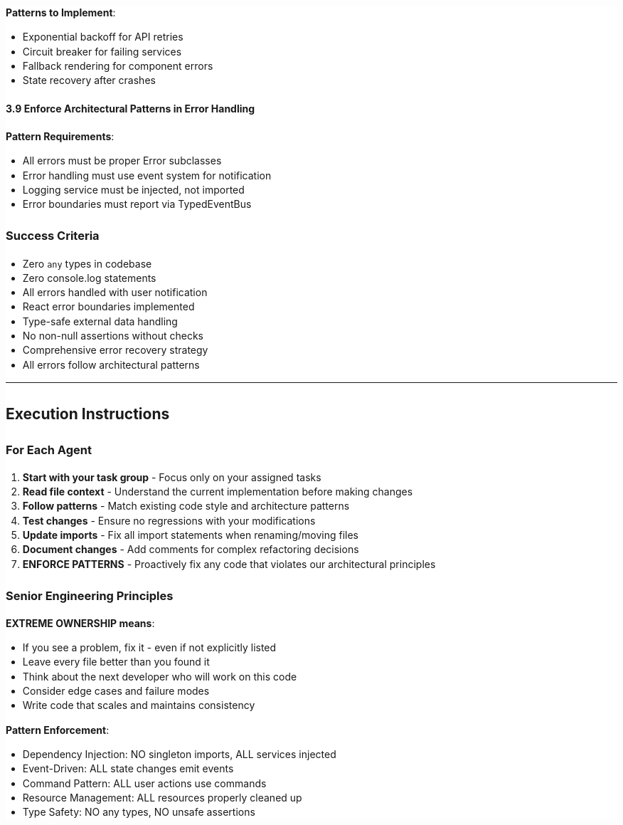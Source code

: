 **Patterns to Implement**:
- Exponential backoff for API retries
- Circuit breaker for failing services
- Fallback rendering for component errors
- State recovery after crashes

#### 3.9 Enforce Architectural Patterns in Error Handling
**Pattern Requirements**:
- All errors must be proper Error subclasses
- Error handling must use event system for notification
- Logging service must be injected, not imported
- Error boundaries must report via TypedEventBus

### Success Criteria
- Zero `any` types in codebase
- Zero console.log statements
- All errors handled with user notification
- React error boundaries implemented
- Type-safe external data handling
- No non-null assertions without checks
- Comprehensive error recovery strategy
- All errors follow architectural patterns

---

## Execution Instructions

### For Each Agent

1. **Start with your task group** - Focus only on your assigned tasks
2. **Read file context** - Understand the current implementation before making changes
3. **Follow patterns** - Match existing code style and architecture patterns
4. **Test changes** - Ensure no regressions with your modifications
5. **Update imports** - Fix all import statements when renaming/moving files
6. **Document changes** - Add comments for complex refactoring decisions
7. **ENFORCE PATTERNS** - Proactively fix any code that violates our architectural principles

### Senior Engineering Principles

**EXTREME OWNERSHIP means**:
- If you see a problem, fix it - even if not explicitly listed
- Leave every file better than you found it
- Think about the next developer who will work on this code
- Consider edge cases and failure modes
- Write code that scales and maintains consistency

**Pattern Enforcement**:
- Dependency Injection: NO singleton imports, ALL services injected
- Event-Driven: ALL state changes emit events
- Command Pattern: ALL user actions use commands
- Resource Management: ALL resources properly cleaned up
- Type Safety: NO any types, NO unsafe assertions
